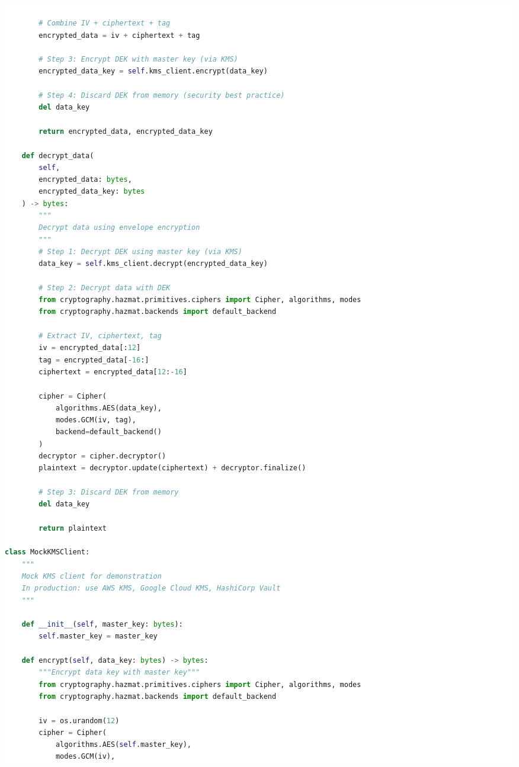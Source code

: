 ```python

        # Combine IV + ciphertext + tag
        encrypted_data = iv + ciphertext + tag

        # Step 3: Encrypt DEK with master key (via KMS)
        encrypted_data_key = self.kms_client.encrypt(data_key)

        # Step 4: Discard DEK from memory (security best practice)
        del data_key

        return encrypted_data, encrypted_data_key

    def decrypt_data(
        self,
        encrypted_data: bytes,
        encrypted_data_key: bytes
    ) -> bytes:
        """
        Decrypt data using envelope encryption
        """
        # Step 1: Decrypt DEK using master key (via KMS)
        data_key = self.kms_client.decrypt(encrypted_data_key)

        # Step 2: Decrypt data with DEK
        from cryptography.hazmat.primitives.ciphers import Cipher, algorithms, modes
        from cryptography.hazmat.backends import default_backend

        # Extract IV, ciphertext, tag
        iv = encrypted_data[:12]
        tag = encrypted_data[-16:]
        ciphertext = encrypted_data[12:-16]

        cipher = Cipher(
            algorithms.AES(data_key),
            modes.GCM(iv, tag),
            backend=default_backend()
        )
        decryptor = cipher.decryptor()
        plaintext = decryptor.update(ciphertext) + decryptor.finalize()

        # Step 3: Discard DEK from memory
        del data_key

        return plaintext

class MockKMSClient:
    """
    Mock KMS client for demonstration
    In production: use AWS KMS, Google Cloud KMS, HashiCorp Vault
    """

    def __init__(self, master_key: bytes):
        self.master_key = master_key

    def encrypt(self, data_key: bytes) -> bytes:
        """Encrypt data key with master key"""
        from cryptography.hazmat.primitives.ciphers import Cipher, algorithms, modes
        from cryptography.hazmat.backends import default_backend

        iv = os.urandom(12)
        cipher = Cipher(
            algorithms.AES(self.master_key),
            modes.GCM(iv),
```
